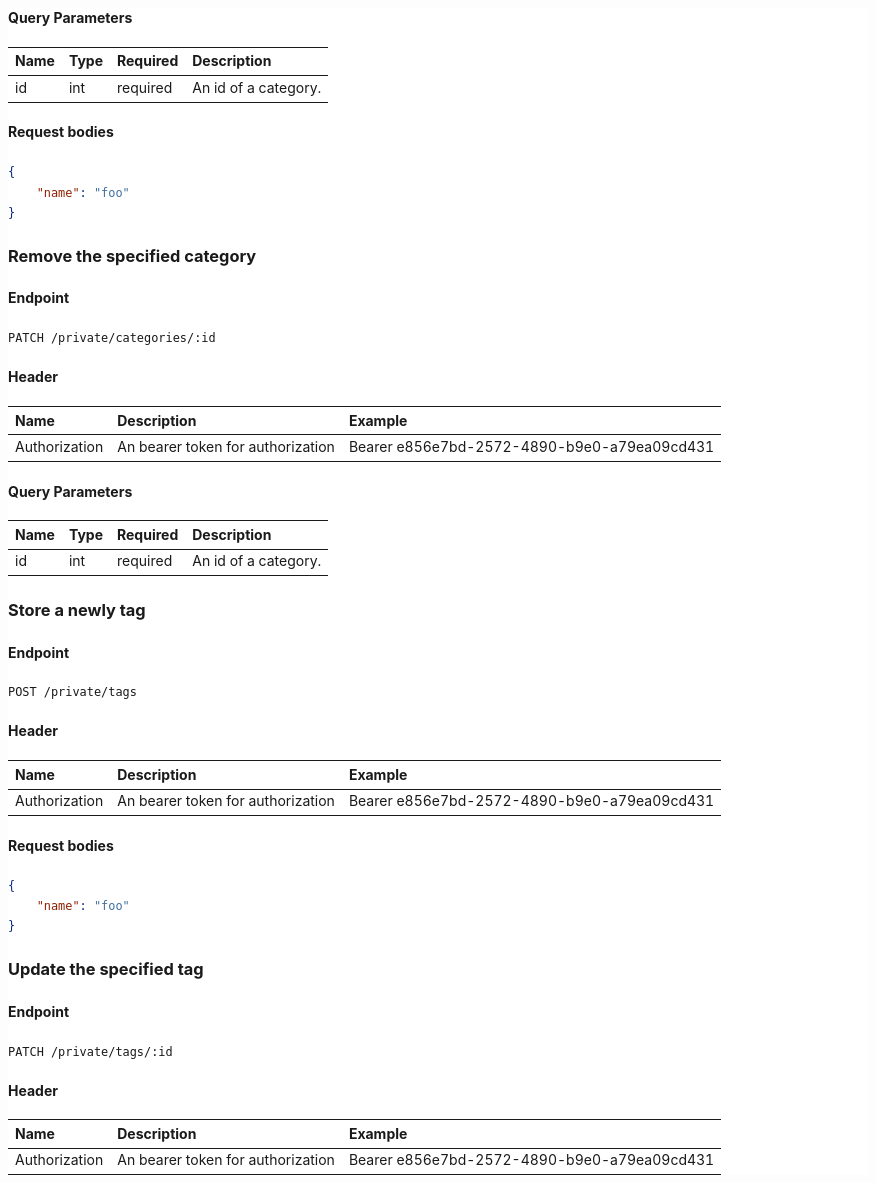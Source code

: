 #### Query Parameters
| Name | Type | Required |     Description      |
| :--- | :--- | :------- | :------------------- |
| id   | int  | required | An id of a category. |

#### Request bodies
```json
{
    "name": "foo"
}
```

### Remove the specified category
#### Endpoint
`PATCH /private/categories/:id`

#### Header
|     Name      |            Description            |                   Example                   |
| :------------ | :-------------------------------- | :------------------------------------------ |
| Authorization | An bearer token for authorization | Bearer e856e7bd-2572-4890-b9e0-a79ea09cd431 |

#### Query Parameters
| Name | Type | Required |     Description      |
| :--- | :--- | :------- | :------------------- |
| id   | int  | required | An id of a category. |

### Store a newly tag
#### Endpoint
`POST /private/tags`

#### Header
|     Name      |            Description            |                   Example                   |
| :------------ | :-------------------------------- | :------------------------------------------ |
| Authorization | An bearer token for authorization | Bearer e856e7bd-2572-4890-b9e0-a79ea09cd431 |

#### Request bodies
```json
{
    "name": "foo"
}
```

### Update the specified tag
#### Endpoint
`PATCH /private/tags/:id`

#### Header
|     Name      |            Description            |                   Example                   |
| :------------ | :-------------------------------- | :------------------------------------------ |
| Authorization | An bearer token for authorization | Bearer e856e7bd-2572-4890-b9e0-a79ea09cd431 |
